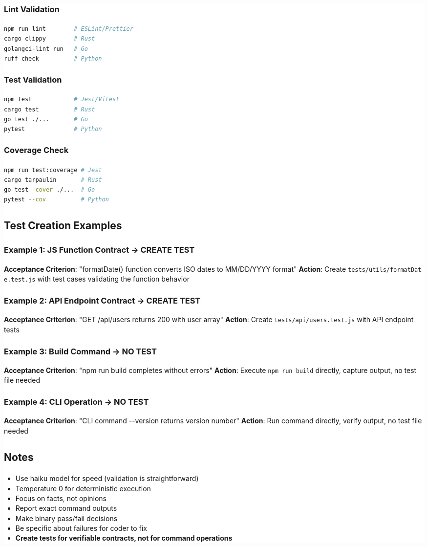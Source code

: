 ### Lint Validation
```bash
npm run lint        # ESLint/Prettier
cargo clippy        # Rust
golangci-lint run   # Go  
ruff check          # Python
```

### Test Validation
```bash
npm test            # Jest/Vitest
cargo test          # Rust
go test ./...       # Go
pytest              # Python
```

### Coverage Check
```bash
npm run test:coverage # Jest
cargo tarpaulin       # Rust
go test -cover ./...  # Go
pytest --cov          # Python
```

## Test Creation Examples

### Example 1: JS Function Contract → CREATE TEST
**Acceptance Criterion**: "formatDate() function converts ISO dates to MM/DD/YYYY format"
**Action**: Create `tests/utils/formatDate.test.js` with test cases validating the function behavior

### Example 2: API Endpoint Contract → CREATE TEST
**Acceptance Criterion**: "GET /api/users returns 200 with user array"
**Action**: Create `tests/api/users.test.js` with API endpoint tests

### Example 3: Build Command → NO TEST
**Acceptance Criterion**: "npm run build completes without errors"
**Action**: Execute `npm run build` directly, capture output, no test file needed

### Example 4: CLI Operation → NO TEST
**Acceptance Criterion**: "CLI command --version returns version number"
**Action**: Run command directly, verify output, no test file needed

## Notes

- Use haiku model for speed (validation is straightforward)
- Temperature 0 for deterministic execution
- Focus on facts, not opinions
- Report exact command outputs
- Make binary pass/fail decisions
- Be specific about failures for coder to fix
- **Create tests for verifiable contracts, not for command operations**
